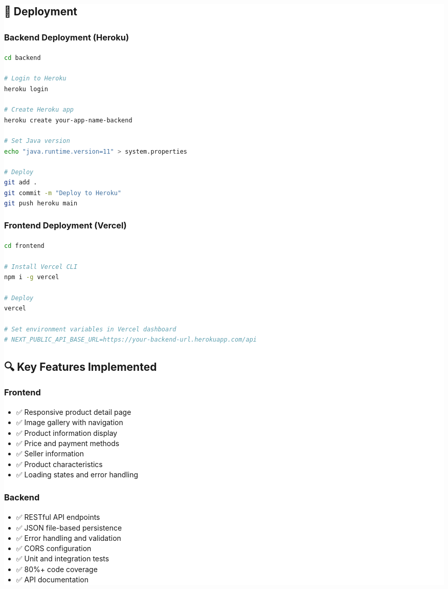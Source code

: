 ## 🚢 Deployment

### Backend Deployment (Heroku)

```bash
cd backend

# Login to Heroku
heroku login

# Create Heroku app
heroku create your-app-name-backend

# Set Java version
echo "java.runtime.version=11" > system.properties

# Deploy
git add .
git commit -m "Deploy to Heroku"
git push heroku main
```

### Frontend Deployment (Vercel)

```bash
cd frontend

# Install Vercel CLI
npm i -g vercel

# Deploy
vercel

# Set environment variables in Vercel dashboard
# NEXT_PUBLIC_API_BASE_URL=https://your-backend-url.herokuapp.com/api
```

## 🔍 Key Features Implemented

### Frontend
- ✅ Responsive product detail page
- ✅ Image gallery with navigation
- ✅ Product information display
- ✅ Price and payment methods
- ✅ Seller information
- ✅ Product characteristics
- ✅ Loading states and error handling

### Backend
- ✅ RESTful API endpoints
- ✅ JSON file-based persistence
- ✅ Error handling and validation
- ✅ CORS configuration
- ✅ Unit and integration tests
- ✅ 80%+ code coverage
- ✅ API documentation
